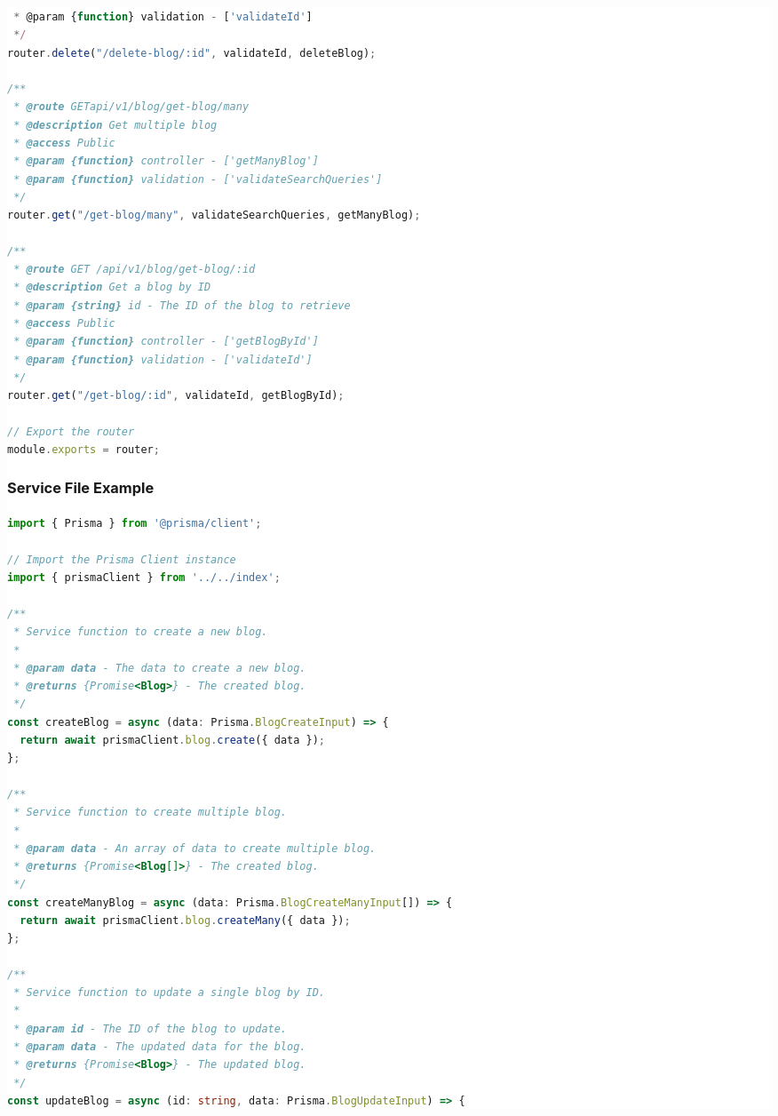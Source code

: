 ```typescript
 * @param {function} validation - ['validateId']
 */
router.delete("/delete-blog/:id", validateId, deleteBlog);

/**
 * @route GETapi/v1/blog/get-blog/many
 * @description Get multiple blog
 * @access Public
 * @param {function} controller - ['getManyBlog']
 * @param {function} validation - ['validateSearchQueries']
 */
router.get("/get-blog/many", validateSearchQueries, getManyBlog);

/**
 * @route GET /api/v1/blog/get-blog/:id
 * @description Get a blog by ID
 * @param {string} id - The ID of the blog to retrieve
 * @access Public
 * @param {function} controller - ['getBlogById']
 * @param {function} validation - ['validateId']
 */
router.get("/get-blog/:id", validateId, getBlogById);

// Export the router
module.exports = router;
```

### Service File Example

```typescript
import { Prisma } from '@prisma/client';

// Import the Prisma Client instance
import { prismaClient } from '../../index';

/**
 * Service function to create a new blog.
 *
 * @param data - The data to create a new blog.
 * @returns {Promise<Blog>} - The created blog.
 */
const createBlog = async (data: Prisma.BlogCreateInput) => {
  return await prismaClient.blog.create({ data });
};

/**
 * Service function to create multiple blog.
 *
 * @param data - An array of data to create multiple blog.
 * @returns {Promise<Blog[]>} - The created blog.
 */
const createManyBlog = async (data: Prisma.BlogCreateManyInput[]) => {
  return await prismaClient.blog.createMany({ data });
};

/**
 * Service function to update a single blog by ID.
 *
 * @param id - The ID of the blog to update.
 * @param data - The updated data for the blog.
 * @returns {Promise<Blog>} - The updated blog.
 */
const updateBlog = async (id: string, data: Prisma.BlogUpdateInput) => {
```